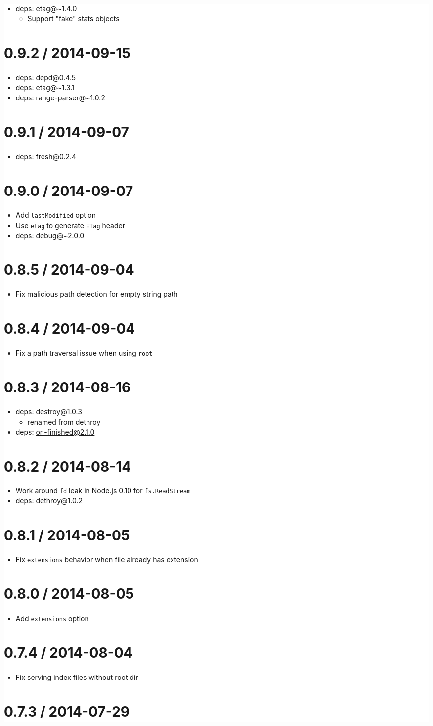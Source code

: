   * deps: etag@~1.4.0
    - Support "fake" stats objects

0.9.2 / 2014-09-15
==================

  * deps: depd@0.4.5
  * deps: etag@~1.3.1
  * deps: range-parser@~1.0.2

0.9.1 / 2014-09-07
==================

  * deps: fresh@0.2.4

0.9.0 / 2014-09-07
==================

  * Add `lastModified` option
  * Use `etag` to generate `ETag` header
  * deps: debug@~2.0.0

0.8.5 / 2014-09-04
==================

  * Fix malicious path detection for empty string path

0.8.4 / 2014-09-04
==================

  * Fix a path traversal issue when using `root`

0.8.3 / 2014-08-16
==================

  * deps: destroy@1.0.3
    - renamed from dethroy
  * deps: on-finished@2.1.0

0.8.2 / 2014-08-14
==================

  * Work around `fd` leak in Node.js 0.10 for `fs.ReadStream`
  * deps: dethroy@1.0.2

0.8.1 / 2014-08-05
==================

  * Fix `extensions` behavior when file already has extension

0.8.0 / 2014-08-05
==================

  * Add `extensions` option

0.7.4 / 2014-08-04
==================

  * Fix serving index files without root dir

0.7.3 / 2014-07-29
==================
